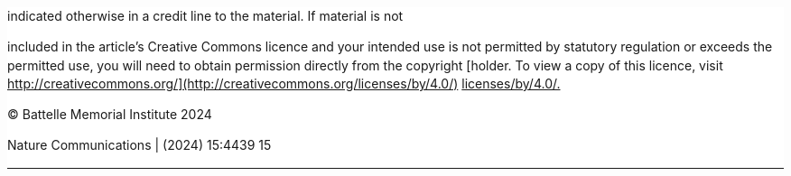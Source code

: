 indicated otherwise in a credit line to the material. If material is not

included in the article’s Creative Commons licence and your intended
use is not permitted by statutory regulation or exceeds the permitted
use, you will need to obtain permission directly from the copyright
[holder. To view a copy of this licence, visit http://creativecommons.org/](http://creativecommons.org/licenses/by/4.0/)
[licenses/by/4.0/.](http://creativecommons.org/licenses/by/4.0/)

© Battelle Memorial Institute 2024


Nature Communications |    (2024) 15:4439 15


-----

